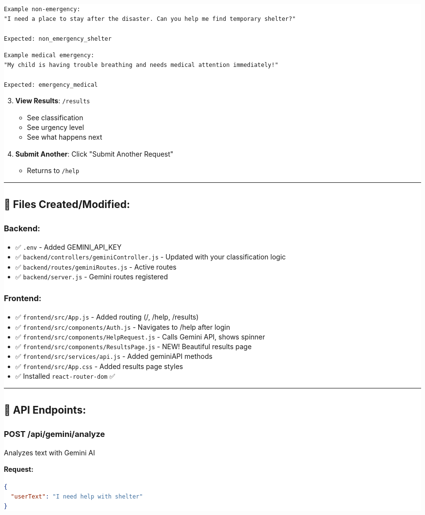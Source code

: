    ```
   Example non-emergency:
   "I need a place to stay after the disaster. Can you help me find temporary shelter?"
   
   Expected: non_emergency_shelter
   ```

   ```
   Example medical emergency:
   "My child is having trouble breathing and needs medical attention immediately!"
   
   Expected: emergency_medical
   ```

3. **View Results**: `/results`
   - See classification
   - See urgency level
   - See what happens next

4. **Submit Another**: Click "Submit Another Request"
   - Returns to `/help`

---

## 📁 **Files Created/Modified:**

### **Backend:**
- ✅ `.env` - Added GEMINI_API_KEY
- ✅ `backend/controllers/geminiController.js` - Updated with your classification logic
- ✅ `backend/routes/geminiRoutes.js` - Active routes
- ✅ `backend/server.js` - Gemini routes registered

### **Frontend:**
- ✅ `frontend/src/App.js` - Added routing (/, /help, /results)
- ✅ `frontend/src/components/Auth.js` - Navigates to /help after login
- ✅ `frontend/src/components/HelpRequest.js` - Calls Gemini API, shows spinner
- ✅ `frontend/src/components/ResultsPage.js` - NEW! Beautiful results page
- ✅ `frontend/src/services/api.js` - Added geminiAPI methods
- ✅ `frontend/src/App.css` - Added results page styles
- ✅ Installed `react-router-dom` ✅

---

## 🎯 **API Endpoints:**

### **POST /api/gemini/analyze**
Analyzes text with Gemini AI

**Request:**
```json
{
  "userText": "I need help with shelter"
}
```
